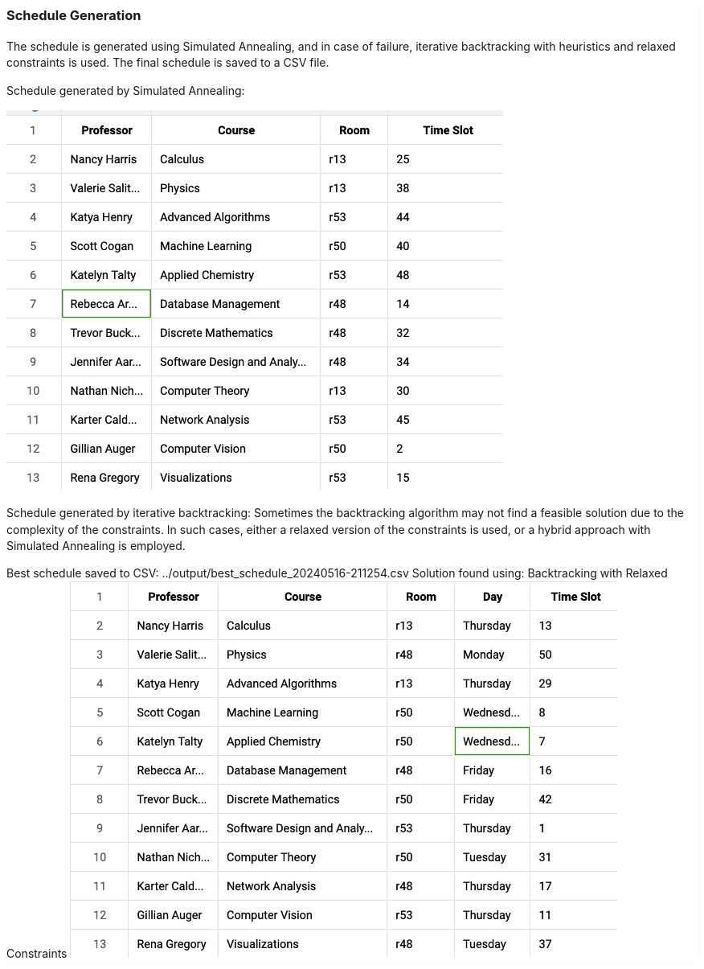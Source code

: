 ### Schedule Generation

The schedule is generated using Simulated Annealing, and in case of failure, iterative backtracking with heuristics and relaxed constraints is used. The final schedule is saved to a CSV file.

Schedule generated by Simulated Annealing:

![1715908187147](image/report/1715908187147.png)

Schedule generated by iterative backtracking:
Sometimes the backtracking algorithm may not find a feasible solution due to the complexity of the constraints. In such cases, either a relaxed version of the constraints is used, or a hybrid approach with Simulated Annealing is employed.

Best schedule saved to CSV: ../output/best_schedule_20240516-211254.csv
Solution found using: Backtracking with Relaxed Constraints
![1715908353018](image/report/1715908353018.png)
